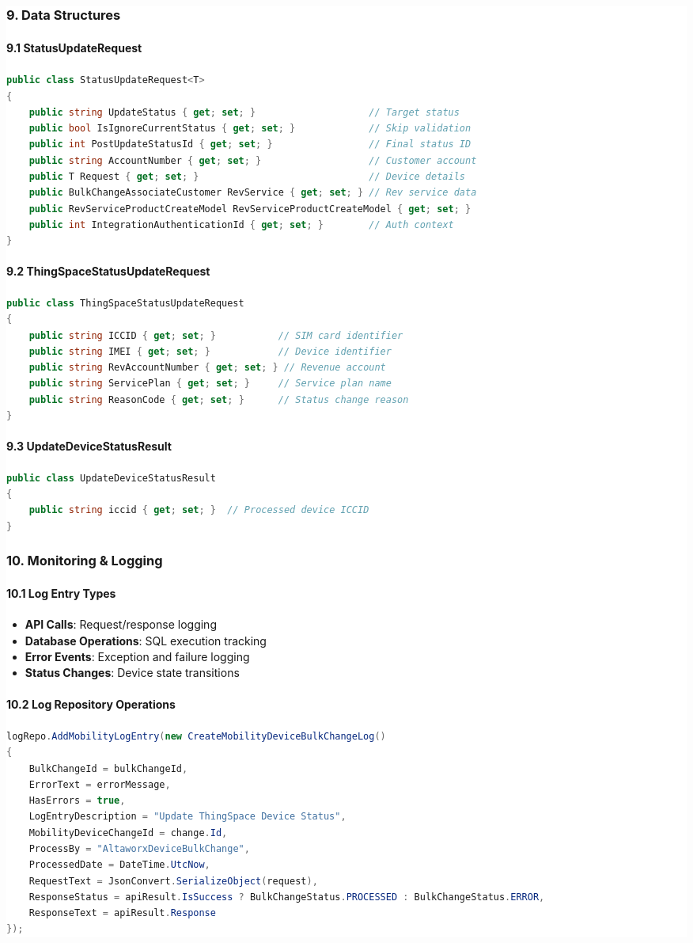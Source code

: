 ### 9. Data Structures

#### 9.1 StatusUpdateRequest
```csharp
public class StatusUpdateRequest<T>
{
    public string UpdateStatus { get; set; }                    // Target status
    public bool IsIgnoreCurrentStatus { get; set; }             // Skip validation
    public int PostUpdateStatusId { get; set; }                 // Final status ID
    public string AccountNumber { get; set; }                   // Customer account
    public T Request { get; set; }                              // Device details
    public BulkChangeAssociateCustomer RevService { get; set; } // Rev service data
    public RevServiceProductCreateModel RevServiceProductCreateModel { get; set; }
    public int IntegrationAuthenticationId { get; set; }        // Auth context
}
```

#### 9.2 ThingSpaceStatusUpdateRequest
```csharp
public class ThingSpaceStatusUpdateRequest
{
    public string ICCID { get; set; }           // SIM card identifier
    public string IMEI { get; set; }            // Device identifier
    public string RevAccountNumber { get; set; } // Revenue account
    public string ServicePlan { get; set; }     // Service plan name
    public string ReasonCode { get; set; }      // Status change reason
}
```

#### 9.3 UpdateDeviceStatusResult
```csharp
public class UpdateDeviceStatusResult
{
    public string iccid { get; set; }  // Processed device ICCID
}
```

### 10. Monitoring & Logging

#### 10.1 Log Entry Types
- **API Calls**: Request/response logging
- **Database Operations**: SQL execution tracking
- **Error Events**: Exception and failure logging
- **Status Changes**: Device state transitions

#### 10.2 Log Repository Operations
```csharp
logRepo.AddMobilityLogEntry(new CreateMobilityDeviceBulkChangeLog()
{
    BulkChangeId = bulkChangeId,
    ErrorText = errorMessage,
    HasErrors = true,
    LogEntryDescription = "Update ThingSpace Device Status",
    MobilityDeviceChangeId = change.Id,
    ProcessBy = "AltaworxDeviceBulkChange",
    ProcessedDate = DateTime.UtcNow,
    RequestText = JsonConvert.SerializeObject(request),
    ResponseStatus = apiResult.IsSuccess ? BulkChangeStatus.PROCESSED : BulkChangeStatus.ERROR,
    ResponseText = apiResult.Response
});
```
